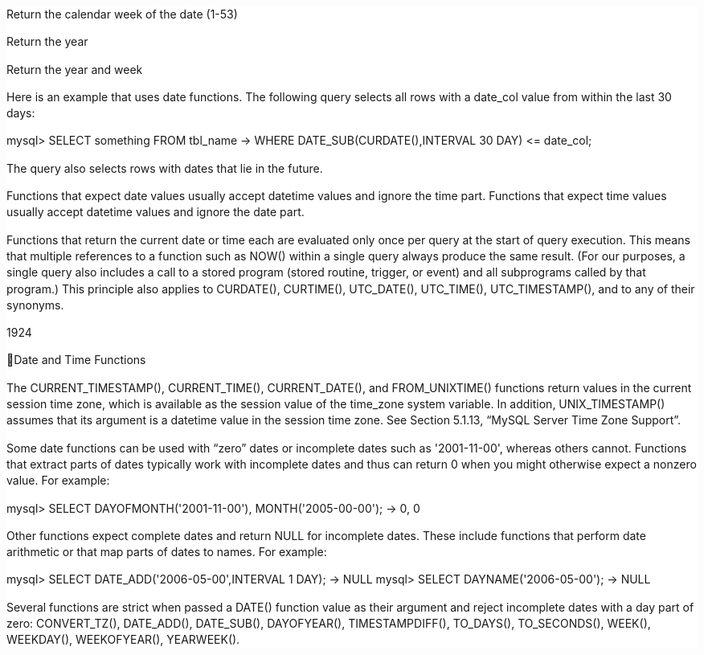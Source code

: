 Return the calendar week of the date (1-53)

Return the year

Return the year and week

Here is an example that uses date functions. The following query selects all rows with a date_col value
from within the last 30 days:

mysql> SELECT something FROM tbl_name
    -> WHERE DATE_SUB(CURDATE(),INTERVAL 30 DAY) <= date_col;

The query also selects rows with dates that lie in the future.

Functions that expect date values usually accept datetime values and ignore the time part. Functions that
expect time values usually accept datetime values and ignore the date part.

Functions that return the current date or time each are evaluated only once per query at the start of
query execution. This means that multiple references to a function such as NOW() within a single query
always produce the same result. (For our purposes, a single query also includes a call to a stored program
(stored routine, trigger, or event) and all subprograms called by that program.) This principle also applies
to CURDATE(), CURTIME(), UTC_DATE(), UTC_TIME(), UTC_TIMESTAMP(), and to any of their
synonyms.

1924

Date and Time Functions

The CURRENT_TIMESTAMP(), CURRENT_TIME(), CURRENT_DATE(), and FROM_UNIXTIME() functions
return values in the current session time zone, which is available as the session value of the time_zone
system variable. In addition, UNIX_TIMESTAMP() assumes that its argument is a datetime value in the
session time zone. See Section 5.1.13, “MySQL Server Time Zone Support”.

Some date functions can be used with “zero” dates or incomplete dates such as '2001-11-00', whereas
others cannot. Functions that extract parts of dates typically work with incomplete dates and thus can
return 0 when you might otherwise expect a nonzero value. For example:

mysql> SELECT DAYOFMONTH('2001-11-00'), MONTH('2005-00-00');
        -> 0, 0

Other functions expect complete dates and return NULL for incomplete dates. These include functions that
perform date arithmetic or that map parts of dates to names. For example:

mysql> SELECT DATE_ADD('2006-05-00',INTERVAL 1 DAY);
        -> NULL
mysql> SELECT DAYNAME('2006-05-00');
        -> NULL

Several functions are strict when passed a DATE() function value as their argument and reject
incomplete dates with a day part of zero: CONVERT_TZ(), DATE_ADD(), DATE_SUB(), DAYOFYEAR(),
TIMESTAMPDIFF(), TO_DAYS(), TO_SECONDS(), WEEK(), WEEKDAY(), WEEKOFYEAR(),
YEARWEEK().
